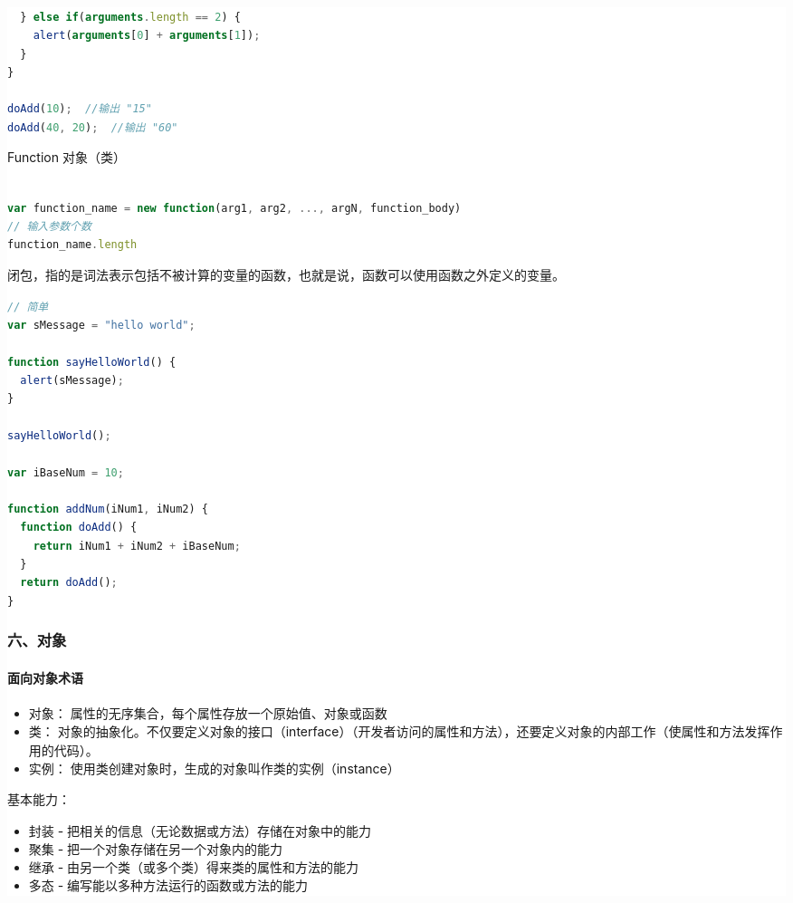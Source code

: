 ```javascript
  } else if(arguments.length == 2) {
    alert(arguments[0] + arguments[1]);
  }
}

doAdd(10);	//输出 "15"
doAdd(40, 20);	//输出 "60"
```

Function 对象（类）

```javascript

var function_name = new function(arg1, arg2, ..., argN, function_body)
// 输入参数个数
function_name.length
```

闭包，指的是词法表示包括不被计算的变量的函数，也就是说，函数可以使用函数之外定义的变量。

```javascript
// 简单
var sMessage = "hello world";

function sayHelloWorld() {
  alert(sMessage);
}

sayHelloWorld();

var iBaseNum = 10;

function addNum(iNum1, iNum2) {
  function doAdd() {
    return iNum1 + iNum2 + iBaseNum;
  }
  return doAdd();
}
```

### 六、对象

#### 面向对象术语

- 对象： 属性的无序集合，每个属性存放一个原始值、对象或函数 
- 类： 对象的抽象化。不仅要定义对象的接口（interface）（开发者访问的属性和方法），还要定义对象的内部工作（使属性和方法发挥作用的代码）。
- 实例： 使用类创建对象时，生成的对象叫作类的实例（instance）

基本能力：
- 封装 - 把相关的信息（无论数据或方法）存储在对象中的能力
- 聚集 - 把一个对象存储在另一个对象内的能力
- 继承 - 由另一个类（或多个类）得来类的属性和方法的能力
- 多态 - 编写能以多种方法运行的函数或方法的能力
